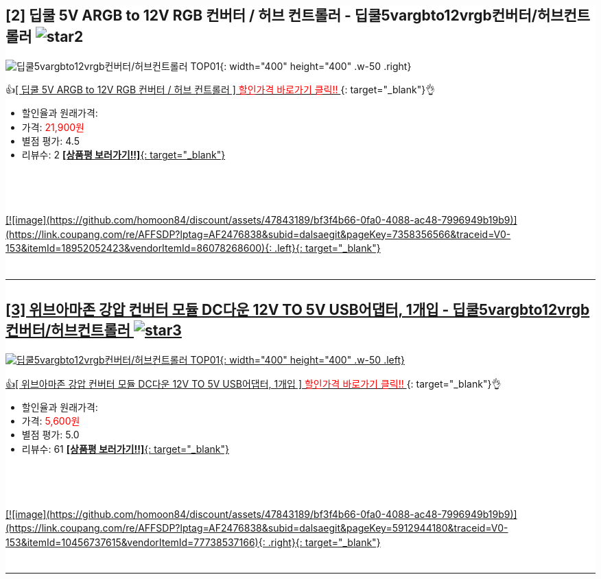 
        
       
## [2]  딥쿨 5V ARGB to 12V RGB 컨버터 / 허브 컨트롤러 - 딥쿨5vargbto12vrgb컨버터/허브컨트롤러  <img width="81" alt="star2" src="https://user-images.githubusercontent.com/78655692/151471960-29c5febe-c509-4c6d-99f4-a2203eb193c5.png">

![딥쿨5vargbto12vrgb컨버터/허브컨트롤러 TOP01](https://thumbnail10.coupangcdn.com/thumbnails/remote/230x230ex/image/vendor_inventory/5099/f0bd605819123b13b5fcb2df201a8a093cb87aff9edc6ef6719d8d743015.jpg){: width="400" height="400" .w-50 .right}


👍<a href="https://link.coupang.com/re/AFFSDP?lptag=AF2476838&subid=dalsaegit&pageKey=7358356566&traceid=V0-153&itemId=18952052423&vendorItemId=86078268600">[ 딥쿨 5V ARGB to 12V RGB 컨버터 / 허브 컨트롤러 ]<font color=red> 할인가격 바로가기 클릭!! </font></a>{: target="_blank"}👌
<br>
- 할인율과 원래가격: 
- 가격: <span style='color:red'>21,900원</span>
- 별점 평가: 4.5
- 리뷰수: 2 <a href="https://link.coupang.com/re/AFFSDP?lptag=AF2476838&subid=dalsaegit&pageKey=7358356566&traceid=V0-153&itemId=18952052423&vendorItemId=86078268600"> <strong>[상품평 보러가기!!]</strong>{: target="_blank"}
<br>
<br>
<br>
[![image](https://github.com/homoon84/discount/assets/47843189/bf3f4b66-0fa0-4088-ac48-7996949b19b9)](https://link.coupang.com/re/AFFSDP?lptag=AF2476838&subid=dalsaegit&pageKey=7358356566&traceid=V0-153&itemId=18952052423&vendorItemId=86078268600){: .left}{: target="_blank"}
<br>
<br>

---

        
       
## [3]  위브아마존 강압 컨버터 모듈 DC다운 12V TO 5V USB어댑터, 1개입 - 딥쿨5vargbto12vrgb컨버터/허브컨트롤러  <img width="81" alt="star3" src="https://user-images.githubusercontent.com/78655692/151471989-9e21d7a8-a7b6-44b0-b598-2bb204b56b00.png">

![딥쿨5vargbto12vrgb컨버터/허브컨트롤러 TOP01](https://thumbnail9.coupangcdn.com/thumbnails/remote/230x230ex/image/vendor_inventory/7012/f287ffb30079cea84d9f23f6209569dcca89472f6dda2f5d17e568fa8cdb.jpg){: width="400" height="400" .w-50 .left}


👍<a href="https://link.coupang.com/re/AFFSDP?lptag=AF2476838&subid=dalsaegit&pageKey=5912944180&traceid=V0-153&itemId=10456737615&vendorItemId=77738537166">[ 위브아마존 강압 컨버터 모듈 DC다운 12V TO 5V USB어댑터, 1개입 ]<font color=red> 할인가격 바로가기 클릭!! </font></a>{: target="_blank"}👌
<br>
- 할인율과 원래가격: 
- 가격: <span style='color:red'>5,600원</span>
- 별점 평가: 5.0
- 리뷰수: 61 <a href="https://link.coupang.com/re/AFFSDP?lptag=AF2476838&subid=dalsaegit&pageKey=5912944180&traceid=V0-153&itemId=10456737615&vendorItemId=77738537166"> <strong>[상품평 보러가기!!]</strong>{: target="_blank"}
<br>
<br>
<br>
[![image](https://github.com/homoon84/discount/assets/47843189/bf3f4b66-0fa0-4088-ac48-7996949b19b9)](https://link.coupang.com/re/AFFSDP?lptag=AF2476838&subid=dalsaegit&pageKey=5912944180&traceid=V0-153&itemId=10456737615&vendorItemId=77738537166){: .right}{: target="_blank"}
<br>
<br>

---